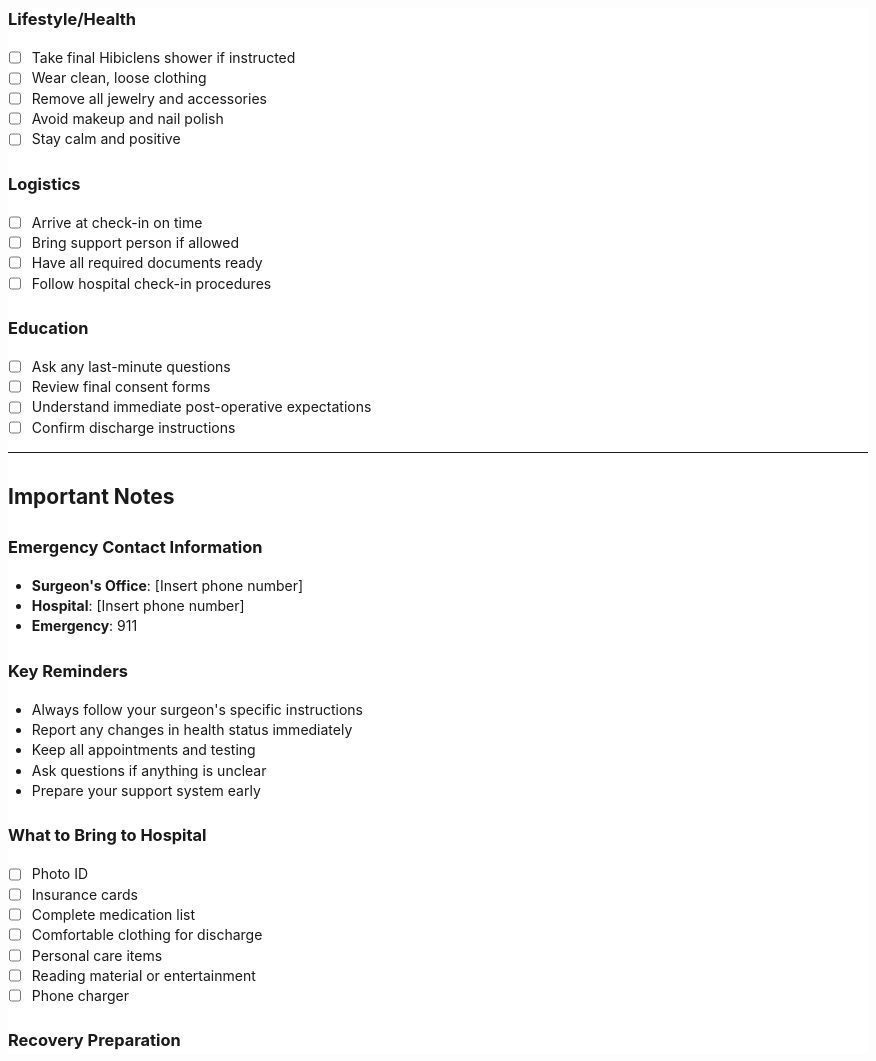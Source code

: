 ### Lifestyle/Health

- [ ] Take final Hibiclens shower if instructed
- [ ] Wear clean, loose clothing
- [ ] Remove all jewelry and accessories
- [ ] Avoid makeup and nail polish
- [ ] Stay calm and positive

### Logistics

- [ ] Arrive at check-in on time
- [ ] Bring support person if allowed
- [ ] Have all required documents ready
- [ ] Follow hospital check-in procedures

### Education

- [ ] Ask any last-minute questions
- [ ] Review final consent forms
- [ ] Understand immediate post-operative expectations
- [ ] Confirm discharge instructions

---

## Important Notes

### Emergency Contact Information

- **Surgeon's Office**: [Insert phone number]
- **Hospital**: [Insert phone number]
- **Emergency**: 911

### Key Reminders

- Always follow your surgeon's specific instructions
- Report any changes in health status immediately
- Keep all appointments and testing
- Ask questions if anything is unclear
- Prepare your support system early

### What to Bring to Hospital

- [ ] Photo ID
- [ ] Insurance cards
- [ ] Complete medication list
- [ ] Comfortable clothing for discharge
- [ ] Personal care items
- [ ] Reading material or entertainment
- [ ] Phone charger

### Recovery Preparation
